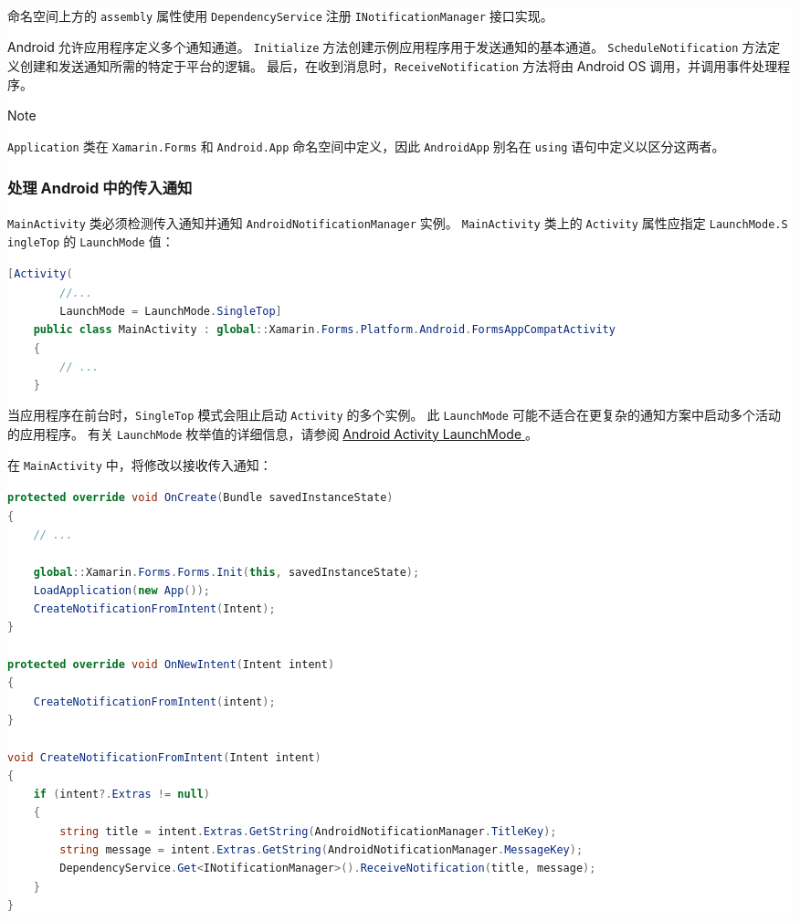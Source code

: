 命名空间上方的 `assembly` 属性使用 `DependencyService` 注册 `INotificationManager` 接口实现。

Android 允许应用程序定义多个通知通道。 `Initialize` 方法创建示例应用程序用于发送通知的基本通道。 `ScheduleNotification` 方法定义创建和发送通知所需的特定于平台的逻辑。 最后，在收到消息时，`ReceiveNotification` 方法将由 Android OS 调用，并调用事件处理程序。

> [!NOTE]
> `Application` 类在 `Xamarin.Forms` 和 `Android.App` 命名空间中定义，因此 `AndroidApp` 别名在 `using` 语句中定义以区分这两者。

### <a name="handle-incoming-notifications-on-android"></a>处理 Android 中的传入通知

`MainActivity` 类必须检测传入通知并通知 `AndroidNotificationManager` 实例。 `MainActivity` 类上的 `Activity` 属性应指定 `LaunchMode.SingleTop` 的 `LaunchMode` 值：

```csharp
[Activity(
        //...
        LaunchMode = LaunchMode.SingleTop]
    public class MainActivity : global::Xamarin.Forms.Platform.Android.FormsAppCompatActivity
    {
        // ...
    }
```

当应用程序在前台时，`SingleTop` 模式会阻止启动 `Activity` 的多个实例。 此 `LaunchMode` 可能不适合在更复杂的通知方案中启动多个活动的应用程序。 有关 `LaunchMode` 枚举值的详细信息，请参阅 [Android Activity LaunchMode ](https://developer.android.com/guide/topics/manifest/activity-element#lmode)。

在 `MainActivity` 中，将修改以接收传入通知：

```csharp
protected override void OnCreate(Bundle savedInstanceState)
{
    // ...

    global::Xamarin.Forms.Forms.Init(this, savedInstanceState);
    LoadApplication(new App());
    CreateNotificationFromIntent(Intent);
}

protected override void OnNewIntent(Intent intent)
{
    CreateNotificationFromIntent(intent);
}

void CreateNotificationFromIntent(Intent intent)
{
    if (intent?.Extras != null)
    {
        string title = intent.Extras.GetString(AndroidNotificationManager.TitleKey);
        string message = intent.Extras.GetString(AndroidNotificationManager.MessageKey);
        DependencyService.Get<INotificationManager>().ReceiveNotification(title, message);
    }
}
```

